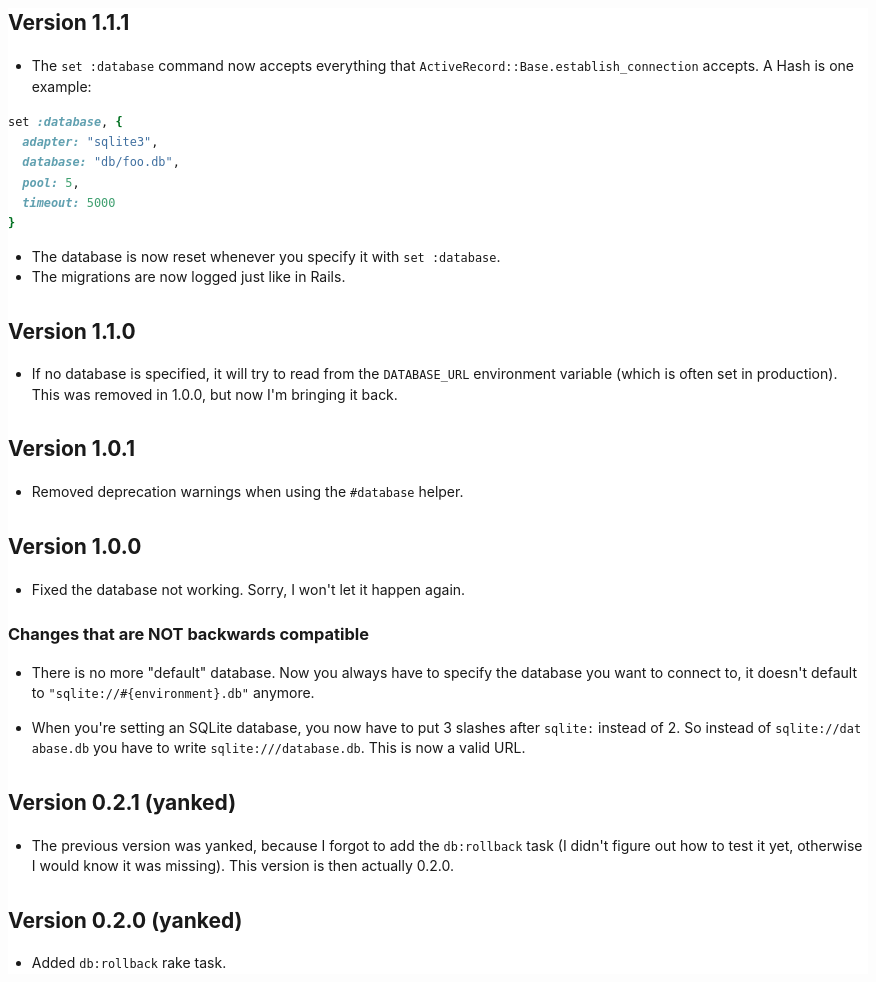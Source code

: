 ## Version 1.1.1

- The `set :database` command now accepts everything that
  `ActiveRecord::Base.establish_connection` accepts. A Hash
  is one example:

```ruby
set :database, {
  adapter: "sqlite3",
  database: "db/foo.db",
  pool: 5,
  timeout: 5000
}
```

- The database is now reset whenever you specify it with `set :database`.
- The migrations are now logged just like in Rails.

## Version 1.1.0

- If no database is specified, it will try to read from the `DATABASE_URL`
  environment variable (which is often set in production). This was
  removed in 1.0.0, but now I'm bringing it back.

## Version 1.0.1

- Removed deprecation warnings when using the `#database` helper.

## Version 1.0.0

- Fixed the database not working. Sorry, I won't let it happen again.

### Changes that are NOT backwards compatible

- There is no more "default" database. Now you always have to specify
  the database you want to connect to, it doesn't default to
  `"sqlite://#{environment}.db"` anymore.

- When you're setting an SQLite database, you now have to put 3 slashes
  after `sqlite:` instead of 2. So instead of `sqlite://database.db` you
  have to write `sqlite:///database.db`. This is now a valid URL.

## Version 0.2.1 (yanked)

- The previous version was yanked, because I forgot to add the
  `db:rollback` task (I didn't figure out how to test it yet, otherwise
  I would know it was missing). This version is then actually 0.2.0.

## Version 0.2.0 (yanked)

- Added `db:rollback` rake task.

